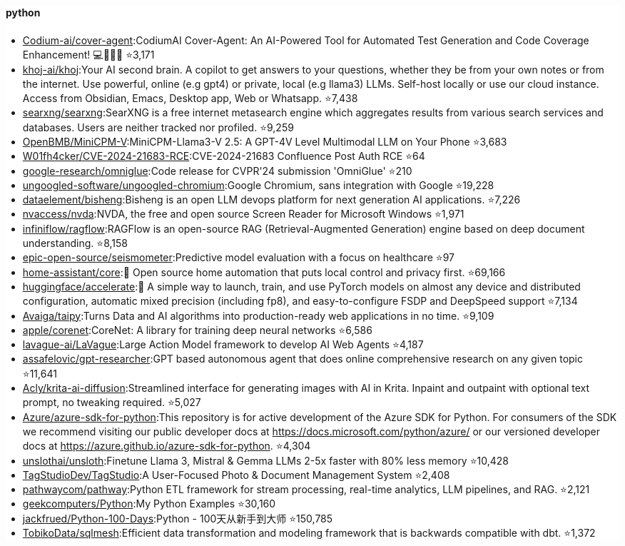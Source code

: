 #### python
* [Codium-ai/cover-agent](https://github.com/Codium-ai/cover-agent):CodiumAI Cover-Agent: An AI-Powered Tool for Automated Test Generation and Code Coverage Enhancement! 💻🤖🧪🐞 ⭐3,171
* [khoj-ai/khoj](https://github.com/khoj-ai/khoj):Your AI second brain. A copilot to get answers to your questions, whether they be from your own notes or from the internet. Use powerful, online (e.g gpt4) or private, local (e.g llama3) LLMs. Self-host locally or use our cloud instance. Access from Obsidian, Emacs, Desktop app, Web or Whatsapp. ⭐7,438
* [searxng/searxng](https://github.com/searxng/searxng):SearXNG is a free internet metasearch engine which aggregates results from various search services and databases. Users are neither tracked nor profiled. ⭐9,259
* [OpenBMB/MiniCPM-V](https://github.com/OpenBMB/MiniCPM-V):MiniCPM-Llama3-V 2.5: A GPT-4V Level Multimodal LLM on Your Phone ⭐3,683
* [W01fh4cker/CVE-2024-21683-RCE](https://github.com/W01fh4cker/CVE-2024-21683-RCE):CVE-2024-21683 Confluence Post Auth RCE ⭐64
* [google-research/omniglue](https://github.com/google-research/omniglue):Code release for CVPR'24 submission 'OmniGlue' ⭐210
* [ungoogled-software/ungoogled-chromium](https://github.com/ungoogled-software/ungoogled-chromium):Google Chromium, sans integration with Google ⭐19,228
* [dataelement/bisheng](https://github.com/dataelement/bisheng):Bisheng is an open LLM devops platform for next generation AI applications. ⭐7,226
* [nvaccess/nvda](https://github.com/nvaccess/nvda):NVDA, the free and open source Screen Reader for Microsoft Windows ⭐1,971
* [infiniflow/ragflow](https://github.com/infiniflow/ragflow):RAGFlow is an open-source RAG (Retrieval-Augmented Generation) engine based on deep document understanding. ⭐8,158
* [epic-open-source/seismometer](https://github.com/epic-open-source/seismometer):Predictive model evaluation with a focus on healthcare ⭐97
* [home-assistant/core](https://github.com/home-assistant/core):🏡 Open source home automation that puts local control and privacy first. ⭐69,166
* [huggingface/accelerate](https://github.com/huggingface/accelerate):🚀 A simple way to launch, train, and use PyTorch models on almost any device and distributed configuration, automatic mixed precision (including fp8), and easy-to-configure FSDP and DeepSpeed support ⭐7,134
* [Avaiga/taipy](https://github.com/Avaiga/taipy):Turns Data and AI algorithms into production-ready web applications in no time. ⭐9,109
* [apple/corenet](https://github.com/apple/corenet):CoreNet: A library for training deep neural networks ⭐6,586
* [lavague-ai/LaVague](https://github.com/lavague-ai/LaVague):Large Action Model framework to develop AI Web Agents ⭐4,187
* [assafelovic/gpt-researcher](https://github.com/assafelovic/gpt-researcher):GPT based autonomous agent that does online comprehensive research on any given topic ⭐11,641
* [Acly/krita-ai-diffusion](https://github.com/Acly/krita-ai-diffusion):Streamlined interface for generating images with AI in Krita. Inpaint and outpaint with optional text prompt, no tweaking required. ⭐5,027
* [Azure/azure-sdk-for-python](https://github.com/Azure/azure-sdk-for-python):This repository is for active development of the Azure SDK for Python. For consumers of the SDK we recommend visiting our public developer docs at https://docs.microsoft.com/python/azure/ or our versioned developer docs at https://azure.github.io/azure-sdk-for-python. ⭐4,304
* [unslothai/unsloth](https://github.com/unslothai/unsloth):Finetune Llama 3, Mistral & Gemma LLMs 2-5x faster with 80% less memory ⭐10,428
* [TagStudioDev/TagStudio](https://github.com/TagStudioDev/TagStudio):A User-Focused Photo & Document Management System ⭐2,408
* [pathwaycom/pathway](https://github.com/pathwaycom/pathway):Python ETL framework for stream processing, real-time analytics, LLM pipelines, and RAG. ⭐2,121
* [geekcomputers/Python](https://github.com/geekcomputers/Python):My Python Examples ⭐30,160
* [jackfrued/Python-100-Days](https://github.com/jackfrued/Python-100-Days):Python - 100天从新手到大师 ⭐150,785
* [TobikoData/sqlmesh](https://github.com/TobikoData/sqlmesh):Efficient data transformation and modeling framework that is backwards compatible with dbt. ⭐1,372
